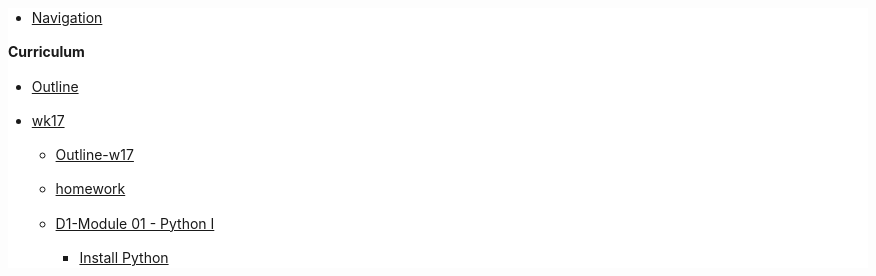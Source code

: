 -   <span class="text-4505230f--TextH400-3033861f--textContentFamily-49a318e1"><span data-key="ceb6d94092fe4505908f3808b978ca6f"><span data-offset-key="ceb6d94092fe4505908f3808b978ca6f:0"><span data-slate-zero-width="z">​</span></span></span><a href="../navigation.html" class="link-a079aa82--primary-53a25e66--link-faf6c434"><span data-key="e3563d8d44284ff6af6a52cfb0353f58"><span data-offset-key="e3563d8d44284ff6af6a52cfb0353f58:0">Navigation</span></span></a><span data-key="77211158cedc4aba835b4a4af68a9c89"><span data-offset-key="77211158cedc4aba835b4a4af68a9c89:0"><span data-slate-zero-width="z">​</span></span></span></span>

<span class="text-4505230f--TextH400-3033861f--textContentFamily-49a318e1"><span data-key="41790c0083e946a791d7bb2086c6fe17"><span data-offset-key="41790c0083e946a791d7bb2086c6fe17:0">**Curriculum**</span></span></span>

-   <span class="text-4505230f--TextH400-3033861f--textContentFamily-49a318e1"><span data-key="efc3031a23b841f7b657a4f1adfe74a1"><span data-offset-key="efc3031a23b841f7b657a4f1adfe74a1:0"><span data-slate-zero-width="z">​</span></span></span><a href="../cirriculumn/untitled.html" class="link-a079aa82--primary-53a25e66--link-faf6c434"><span data-key="aa3efd15833948a2b332fa567482d35d"><span data-offset-key="aa3efd15833948a2b332fa567482d35d:0">Outline</span></span></a><span data-key="b87aee477cad40f69bf8b341185f974e"><span data-offset-key="b87aee477cad40f69bf8b341185f974e:0"><span data-slate-zero-width="z">​</span></span></span></span>

-   <span class="text-4505230f--TextH400-3033861f--textContentFamily-49a318e1"><span data-key="0edab16b51d54cd382cf02aee4c3cb29"><span data-offset-key="0edab16b51d54cd382cf02aee4c3cb29:0"><span data-slate-zero-width="z">​</span></span></span><a href="https://bgoonz42.gitbook.io/datastructures-in-pytho/cirriculumn/untitled-3/README" class="link-a079aa82--primary-53a25e66--link-faf6c434"><span data-key="c6492ccc5e4b49628af9d57ac2f294c5"><span data-offset-key="c6492ccc5e4b49628af9d57ac2f294c5:0">wk17</span></span></a><span data-key="0785ba43bf194b21a6ec29f4aebf9994"><span data-offset-key="0785ba43bf194b21a6ec29f4aebf9994:0"><span data-slate-zero-width="z">​</span></span></span></span>

    -   <span class="text-4505230f--TextH400-3033861f--textContentFamily-49a318e1"><span data-key="01c449946c044bd2aa6d4dcf1d9d19d9"><span data-offset-key="01c449946c044bd2aa6d4dcf1d9d19d9:0"><span data-slate-zero-width="z">​</span></span></span><a href="../cirriculumn/untitled-3/outline.html" class="link-a079aa82--primary-53a25e66--link-faf6c434"><span data-key="0535887835f94de6a739eabf7442a987"><span data-offset-key="0535887835f94de6a739eabf7442a987:0">Outline-w17</span></span></a><span data-key="eb4a49d934ff4b1f97a7c8e07341f919"><span data-offset-key="eb4a49d934ff4b1f97a7c8e07341f919:0"><span data-slate-zero-width="z">​</span></span></span></span>

    -   <span class="text-4505230f--TextH400-3033861f--textContentFamily-49a318e1"><span data-key="116d8ad5a1724c85b52836acd84c4743"><span data-offset-key="116d8ad5a1724c85b52836acd84c4743:0"><span data-slate-zero-width="z">​</span></span></span><a href="../cirriculumn/untitled-3/week-overview.html" class="link-a079aa82--primary-53a25e66--link-faf6c434"><span data-key="c599358d307d423683cf6de5b05eb2c7"><span data-offset-key="c599358d307d423683cf6de5b05eb2c7:0">homework</span></span></a><span data-key="ff1d731637ab418daeccf20f087b53c3"><span data-offset-key="ff1d731637ab418daeccf20f087b53c3:0"><span data-slate-zero-width="z">​</span></span></span></span>

    -   <span class="text-4505230f--TextH400-3033861f--textContentFamily-49a318e1"><span data-key="86201a9bde054f5c84d52ddd459b58be"><span data-offset-key="86201a9bde054f5c84d52ddd459b58be:0"><span data-slate-zero-width="z">​</span></span></span><a href="https://bgoonz42.gitbook.io/datastructures-in-pytho/cirriculumn/untitled-3/untitled-2/README" class="link-a079aa82--primary-53a25e66--link-faf6c434"><span data-key="25906d9834f9499895a02b288509877f"><span data-offset-key="25906d9834f9499895a02b288509877f:0">D1-Module 01 - Python I</span></span></a><span data-key="628e692b44cf4bfc9cfe7d71a4f83af0"><span data-offset-key="628e692b44cf4bfc9cfe7d71a4f83af0:0"><span data-slate-zero-width="z">​</span></span></span></span>

        -   <span class="text-4505230f--TextH400-3033861f--textContentFamily-49a318e1"><span data-key="9652eb85394f49d89e0b8c3c94d0c946"><span data-offset-key="9652eb85394f49d89e0b8c3c94d0c946:0"><span data-slate-zero-width="z">​</span></span></span><a href="../cirriculumn/untitled-3/untitled-2/install-python.html" class="link-a079aa82--primary-53a25e66--link-faf6c434"><span data-key="1a0f00912b2c4546a841e40c7aa0004e"><span data-offset-key="1a0f00912b2c4546a841e40c7aa0004e:0">Install Python</span></span></a><span data-key="7c8c71ea73204b11b764fb8c1b94eb17"><span data-offset-key="7c8c71ea73204b11b764fb8c1b94eb17:0"><span data-slate-zero-width="z">​</span></span></span></span>

